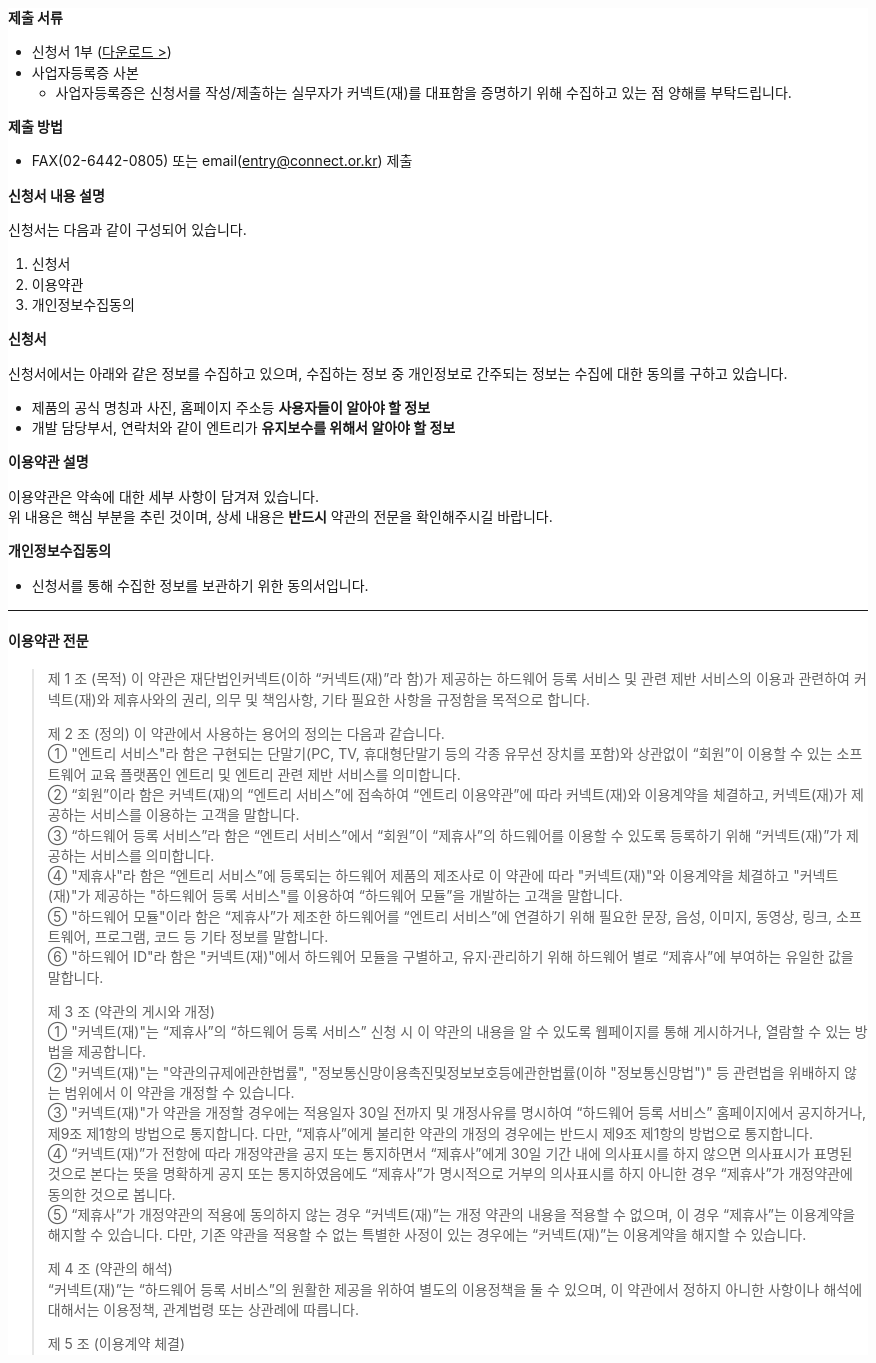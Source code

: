**제출 서류**

- 신청서 1부 ([다운로드 >](http://download.play-entry.org/data/entry-hw_enroll_171030.docx))
- 사업자등록증 사본
    - 사업자등록증은 신청서를 작성/제출하는 실무자가 커넥트(재)를 대표함을 증명하기 위해 수집하고 있는 점 양해를 부탁드립니다.

**제출 방법**

- FAX(02-6442-0805) 또는 email(entry@connect.or.kr) 제출

**신청서 내용 설명**

신청서는 다음과 같이 구성되어 있습니다.
1. 신청서
2. 이용약관
3. 개인정보수집동의

**신청서**

신청서에서는 아래와 같은 정보를 수집하고 있으며, 수집하는 정보 중 개인정보로 간주되는 정보는 수집에 대한 동의를 구하고 있습니다.
- 제품의 공식 명칭과 사진, 홈페이지 주소등 **사용자들이 알아야 할 정보**
- 개발 담당부서, 연락처와 같이 엔트리가 **유지보수를 위해서 알아야 할 정보**  

**이용약관 설명**

이용약관은 약속에 대한 세부 사항이 담겨져 있습니다.  
위 내용은 핵심 부분을 추린 것이며, 상세 내용은 **반드시** 약관의 전문을 확인해주시길 바랍니다.

**개인정보수집동의**
- 신청서를 통해 수집한 정보를 보관하기 위한 동의서입니다.


---

#### 이용약관 전문

>제 1 조 (목적)
이 약관은 재단법인커넥트(이하 “커넥트(재)”라 함)가 제공하는 하드웨어 등록 서비스 및 관련 제반 서비스의 이용과 관련하여 커넥트(재)와 제휴사와의 권리, 의무 및 책임사항, 기타 필요한 사항을 규정함을 목적으로 합니다.
>
>제 2 조 (정의)
>이 약관에서 사용하는 용어의 정의는 다음과 같습니다.   
>①	"엔트리 서비스"라 함은 구현되는 단말기(PC, TV, 휴대형단말기 등의 각종 유무선 장치를 포함)와 상관없이 “회원”이 이용할 수 있는 소프트웨어 교육 플랫폼인 엔트리 및 엔트리 관련 제반 서비스를 의미합니다.  
>②	“회원”이라 함은 커넥트(재)의 “엔트리 서비스”에 접속하여 “엔트리 이용약관”에 따라 커넥트(재)와 이용계약을 체결하고, 커넥트(재)가 제공하는 서비스를 이용하는 고객을 말합니다.  
>③	“하드웨어 등록 서비스”라 함은 “엔트리 서비스”에서 “회원”이 “제휴사”의 하드웨어를 이용할 수 있도록 등록하기 위해 “커넥트(재)”가 제공하는 서비스를 의미합니다.  
>④	"제휴사"라 함은 “엔트리 서비스”에 등록되는 하드웨어 제품의 제조사로 이 약관에 따라 "커넥트(재)"와 이용계약을 체결하고 "커넥트(재)"가 제공하는 "하드웨어 등록 서비스"를 이용하여 “하드웨어 모듈”을 개발하는 고객을 말합니다.   
>⑤	"하드웨어 모듈"이라 함은 “제휴사”가 제조한 하드웨어를 “엔트리 서비스”에 연결하기 위해 필요한 문장, 음성, 이미지, 동영상, 링크, 소프트웨어, 프로그램, 코드 등 기타 정보를 말합니다.  
>⑥ "하드웨어 ID"라 함은 "커넥트(재)"에서 하드웨어 모듈을 구별하고, 유지·관리하기 위해 하드웨어 별로 “제휴사”에 부여하는 유일한 값을 말합니다.
>
>제 3 조 (약관의 게시와 개정)   
①	"커넥트(재)"는 “제휴사”의 “하드웨어 등록 서비스” 신청 시 이 약관의 내용을 알 수 있도록 웹페이지를 통해 게시하거나, 열람할 수 있는 방법을 제공합니다.  
②	"커넥트(재)"는 "약관의규제에관한법률", "정보통신망이용촉진및정보보호등에관한법률(이하 "정보통신망법")" 등 관련법을 위배하지 않는 범위에서 이 약관을 개정할 수 있습니다.   
③	"커넥트(재)"가 약관을 개정할 경우에는 적용일자 30일 전까지 및 개정사유를 명시하여 “하드웨어 등록 서비스” 홈페이지에서 공지하거나, 제9조 제1항의 방법으로 통지합니다. 다만, “제휴사”에게 불리한 약관의 개정의 경우에는 반드시 제9조 제1항의 방법으로 통지합니다.  
④	“커넥트(재)”가 전항에 따라 개정약관을 공지 또는 통지하면서 “제휴사”에게 30일 기간 내에 의사표시를 하지 않으면 의사표시가 표명된 것으로 본다는 뜻을 명확하게 공지 또는 통지하였음에도 “제휴사”가 명시적으로 거부의 의사표시를 하지 아니한 경우 “제휴사”가 개정약관에 동의한 것으로 봅니다.   
⑤	“제휴사”가 개정약관의 적용에 동의하지 않는 경우 “커넥트(재)”는 개정 약관의 내용을 적용할 수 없으며, 이 경우 “제휴사”는 이용계약을 해지할 수 있습니다. 다만, 기존 약관을 적용할 수 없는 특별한 사정이 있는 경우에는 “커넥트(재)”는 이용계약을 해지할 수 있습니다.   
>
>제 4 조 (약관의 해석)   
“커넥트(재)”는 “하드웨어 등록 서비스”의 원활한 제공을 위하여 별도의 이용정책을 둘 수 있으며, 이 약관에서 정하지 아니한 사항이나 해석에 대해서는 이용정책, 관계법령 또는 상관례에 따릅니다.
>
>제 5 조 (이용계약 체결)   